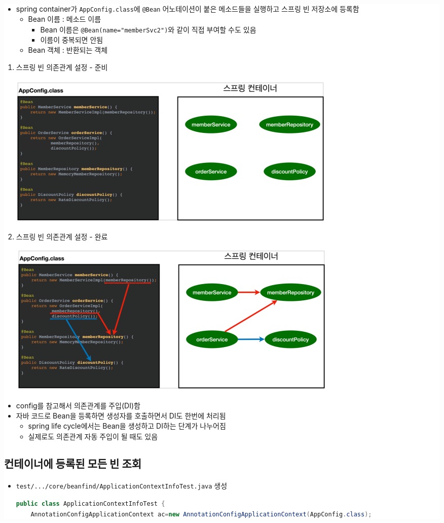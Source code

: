 - spring container가 `AppConfig.class`에 `@Bean` 어노테이션이 붙은 메소드들을 실행하고 스프링 빈 저장소에 등록함
    - Bean 이름 : 메소드 이름
        - Bean 이름은 `@Bean(name="memberSvc2")`와 같이 직접 부여할 수도 있음
        - 이름이 중복되면 안됨
    - Bean 객체 : 반환되는 객체
1. 스프링 빈 의존관계 설정 - 준비
    
    ![Untitled](https://github.com/siriyaoff/Spring-note/blob/main/Spring%20%EC%99%84%EC%A0%84%20%EC%A0%95%EB%B3%B5%20%EB%A1%9C%EB%93%9C%EB%A7%B5/images/Roadmap2-4%20(3).png)
    
2. 스프링 빈 의존관계 설정 - 완료
    
    ![Untitled](https://github.com/siriyaoff/Spring-note/blob/main/Spring%20%EC%99%84%EC%A0%84%20%EC%A0%95%EB%B3%B5%20%EB%A1%9C%EB%93%9C%EB%A7%B5/images/Roadmap2-4%20(4).png)
    
- config를 참고해서 의존관계를 주입(DI)함
- 자바 코드로 Bean을 등록하면 생성자를 호출하면서 DI도 한번에 처리됨
    - spring life cycle에서는 Bean을 생성하고 DI하는 단계가 나누어짐
    - 실제로도 의존관계 자동 주입이 될 때도 있음

## 컨테이너에 등록된 모든 빈 조회

- `test/.../core/beanfind/ApplicationContextInfoTest.java` 생성
    
    ```java
    public class ApplicationContextInfoTest {
        AnnotationConfigApplicationContext ac=new AnnotationConfigApplicationContext(AppConfig.class);
    